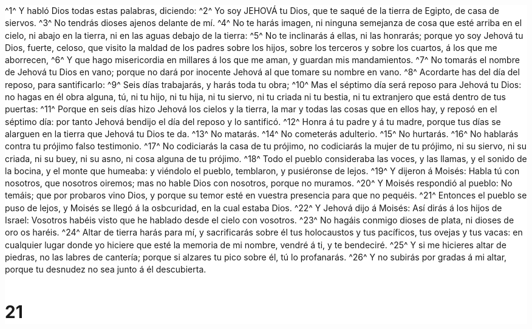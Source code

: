 ^1^ Y habló Dios todas estas palabras, diciendo: ^2^ Yo soy JEHOVÁ tu Dios, que te saqué de la tierra de Egipto, de casa de siervos. ^3^ No tendrás dioses ajenos delante de mí. ^4^ No te harás imagen, ni ninguna semejanza de cosa que esté arriba en el cielo, ni abajo en la tierra, ni en las aguas debajo de la tierra: ^5^ No te inclinarás á ellas, ni las honrarás; porque yo soy Jehová tu Dios, fuerte, celoso, que visito la maldad de los padres sobre los hijos, sobre los terceros y sobre los cuartos, á los que me aborrecen, ^6^ Y que hago misericordia en millares á los que me aman, y guardan mis mandamientos. ^7^ No tomarás el nombre de Jehová tu Dios en vano; porque no dará por inocente Jehová al que tomare su nombre en vano. ^8^ Acordarte has del día del reposo, para santificarlo: ^9^ Seis días trabajarás, y harás toda tu obra; ^10^ Mas el séptimo día será reposo para Jehová tu Dios: no hagas en él obra alguna, tú, ni tu hijo, ni tu hija, ni tu siervo, ni tu criada ni tu bestia, ni tu extranjero que está dentro de tus puertas: ^11^ Porque en seis días hizo Jehová los cielos y la tierra, la mar y todas las cosas que en ellos hay, y reposó en el séptimo día: por tanto Jehová bendijo el día del reposo y lo santificó. ^12^ Honra á tu padre y á tu madre, porque tus días se alarguen en la tierra que Jehová tu Dios te da. ^13^ No matarás. ^14^ No cometerás adulterio. ^15^ No hurtarás. ^16^ No hablarás contra tu prójimo falso testimonio. ^17^ No codiciarás la casa de tu prójimo, no codiciarás la mujer de tu prójimo, ni su siervo, ni su criada, ni su buey, ni su asno, ni cosa alguna de tu prójimo. ^18^ Todo el pueblo consideraba las voces, y las llamas, y el sonido de la bocina, y el monte que humeaba: y viéndolo el pueblo, temblaron, y pusiéronse de lejos. ^19^ Y dijeron á Moisés: Habla tú con nosotros, que nosotros oiremos; mas no hable Dios con nosotros, porque no muramos. ^20^ Y Moisés respondió al pueblo: No temáis; que por probaros vino Dios, y porque su temor esté en vuestra presencia para que no pequéis. ^21^ Entonces el pueblo se puso de lejos, y Moisés se llegó á la osbcuridad, en la cual estaba Dios. ^22^ Y Jehová dijo á Moisés: Así dirás á los hijos de Israel: Vosotros habéis visto que he hablado desde el cielo con vosotros. ^23^ No hagáis conmigo dioses de plata, ni dioses de oro os haréis. ^24^ Altar de tierra harás para mí, y sacrificarás sobre él tus holocaustos y tus pacíficos, tus ovejas y tus vacas: en cualquier lugar donde yo hiciere que esté la memoria de mi nombre, vendré á ti, y te bendeciré. ^25^ Y si me hicieres altar de piedras, no las labres de cantería; porque si alzares tu pico sobre él, tú lo profanarás. ^26^ Y no subirás por gradas á mi altar, porque tu desnudez no sea junto á él descubierta. 

# 21 
